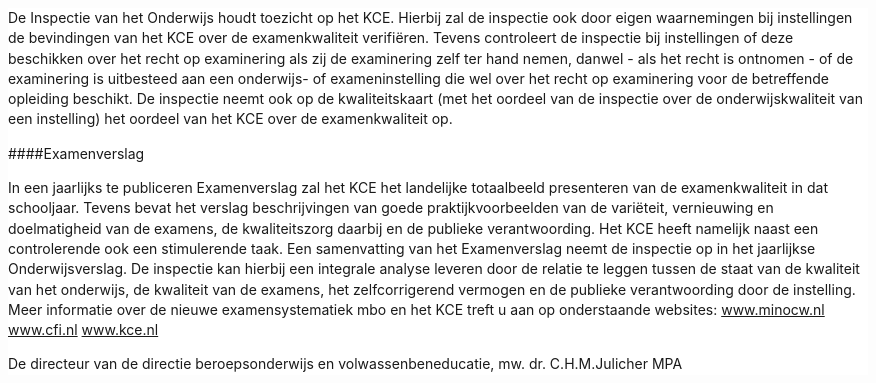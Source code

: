 De Inspectie van het Onderwijs houdt toezicht op het KCE. Hierbij zal de inspectie ook door eigen waarnemingen bij instellingen de bevindingen van het KCE over de examenkwaliteit verifiëren. Tevens controleert de inspectie bij instellingen of deze beschikken over het recht op examinering als zij de examinering zelf ter hand nemen, danwel - als het recht is ontnomen - of de examinering is uitbesteed aan een onderwijs- of exameninstelling die wel over het recht op examinering voor de betreffende opleiding beschikt. De inspectie neemt ook op de kwaliteitskaart (met het oordeel van de inspectie over de onderwijskwaliteit van een instelling) het oordeel van het KCE over de examenkwaliteit op.    

####Examenverslag

In een jaarlijks te publiceren Examenverslag zal het KCE het landelijke totaalbeeld presenteren van de examenkwaliteit in dat schooljaar. Tevens bevat het verslag beschrijvingen van goede praktijkvoorbeelden van de variëteit, vernieuwing en doelmatigheid van de examens, de kwaliteitszorg daarbij en de publieke verantwoording. Het KCE heeft namelijk naast een controlerende ook een stimulerende taak. Een samenvatting van het Examenverslag neemt de inspectie op in het jaarlijkse Onderwijsverslag. De inspectie kan hierbij een integrale analyse leveren door de relatie te leggen tussen de staat van de kwaliteit van het onderwijs, de kwaliteit van de examens, het zelfcorrigerend vermogen en de publieke verantwoording door de instelling. Meer informatie over de nieuwe examensystematiek mbo en het KCE treft u aan op onderstaande websites: www.minocw.nl www.cfi.nl www.kce.nl      

De 
directeur van de directie beroepsonderwijs en volwassenbeneducatie, 
mw. dr. C.H.M.Julicher MPA    

